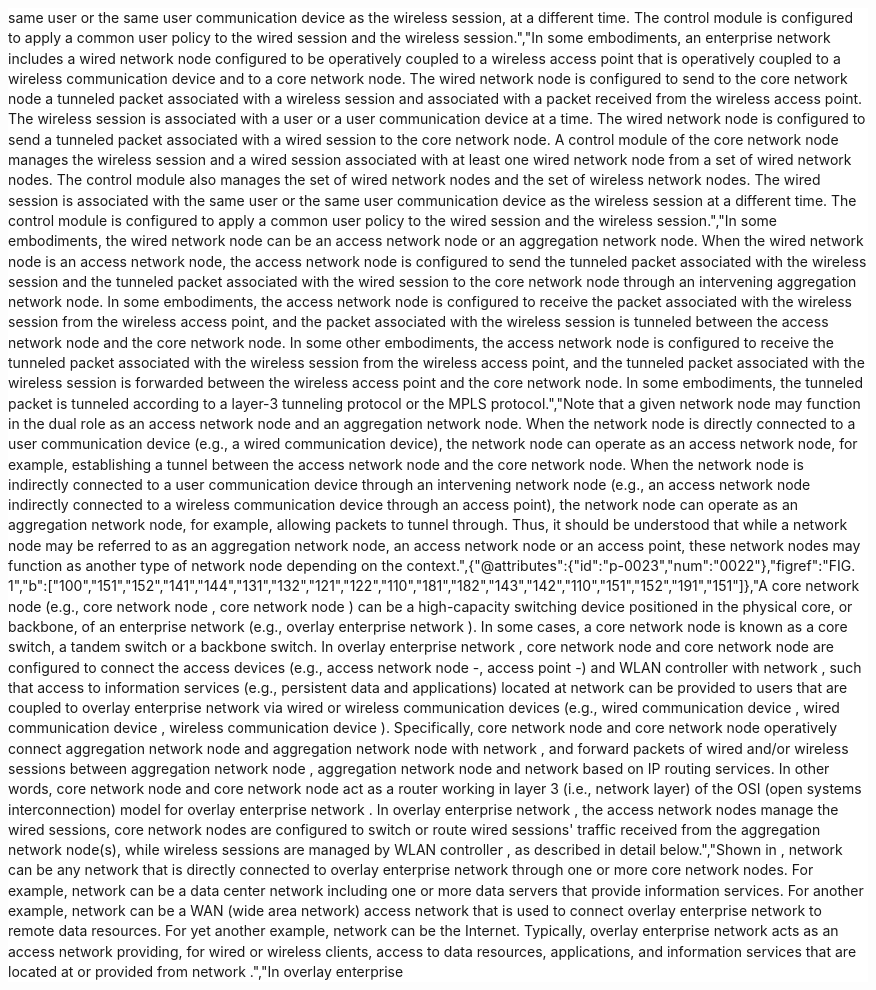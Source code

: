 same user or the same user communication device as the wireless session, at a different time. The control module is configured to apply a common user policy to the wired session and the wireless session.","In some embodiments, an enterprise network includes a wired network node configured to be operatively coupled to a wireless access point that is operatively coupled to a wireless communication device and to a core network node. The wired network node is configured to send to the core network node a tunneled packet associated with a wireless session and associated with a packet received from the wireless access point. The wireless session is associated with a user or a user communication device at a time. The wired network node is configured to send a tunneled packet associated with a wired session to the core network node. A control module of the core network node manages the wireless session and a wired session associated with at least one wired network node from a set of wired network nodes. The control module also manages the set of wired network nodes and the set of wireless network nodes. The wired session is associated with the same user or the same user communication device as the wireless session at a different time. The control module is configured to apply a common user policy to the wired session and the wireless session.","In some embodiments, the wired network node can be an access network node or an aggregation network node. When the wired network node is an access network node, the access network node is configured to send the tunneled packet associated with the wireless session and the tunneled packet associated with the wired session to the core network node through an intervening aggregation network node. In some embodiments, the access network node is configured to receive the packet associated with the wireless session from the wireless access point, and the packet associated with the wireless session is tunneled between the access network node and the core network node. In some other embodiments, the access network node is configured to receive the tunneled packet associated with the wireless session from the wireless access point, and the tunneled packet associated with the wireless session is forwarded between the wireless access point and the core network node. In some embodiments, the tunneled packet is tunneled according to a layer-3 tunneling protocol or the MPLS protocol.","Note that a given network node may function in the dual role as an access network node and an aggregation network node. When the network node is directly connected to a user communication device (e.g., a wired communication device), the network node can operate as an access network node, for example, establishing a tunnel between the access network node and the core network node. When the network node is indirectly connected to a user communication device through an intervening network node (e.g., an access network node indirectly connected to a wireless communication device through an access point), the network node can operate as an aggregation network node, for example, allowing packets to tunnel through. Thus, it should be understood that while a network node may be referred to as an aggregation network node, an access network node or an access point, these network nodes may function as another type of network node depending on the context.",{"@attributes":{"id":"p-0023","num":"0022"},"figref":"FIG. 1","b":["100","151","152","141","144","131","132","121","122","110","181","182","143","142","110","151","152","191","151"]},"A core network node (e.g., core network node , core network node ) can be a high-capacity switching device positioned in the physical core, or backbone, of an enterprise network (e.g., overlay enterprise network ). In some cases, a core network node is known as a core switch, a tandem switch or a backbone switch. In overlay enterprise network , core network node  and core network node  are configured to connect the access devices (e.g., access network node -, access point -) and WLAN controller  with network , such that access to information services (e.g., persistent data and applications) located at network  can be provided to users that are coupled to overlay enterprise network  via wired or wireless communication devices (e.g., wired communication device , wired communication device , wireless communication device ). Specifically, core network node  and core network node  operatively connect aggregation network node  and aggregation network node  with network , and forward packets of wired and\/or wireless sessions between aggregation network node , aggregation network node  and network  based on IP routing services. In other words, core network node  and core network node  act as a router working in layer 3 (i.e., network layer) of the OSI (open systems interconnection) model for overlay enterprise network . In overlay enterprise network , the access network nodes manage the wired sessions, core network nodes are configured to switch or route wired sessions' traffic received from the aggregation network node(s), while wireless sessions are managed by WLAN controller , as described in detail below.","Shown in , network  can be any network that is directly connected to overlay enterprise network  through one or more core network nodes. For example, network  can be a data center network including one or more data servers that provide information services. For another example, network  can be a WAN (wide area network) access network that is used to connect overlay enterprise network  to remote data resources. For yet another example, network  can be the Internet. Typically, overlay enterprise network  acts as an access network providing, for wired or wireless clients, access to data resources, applications, and information services that are located at or provided from network .","In overlay enterprise